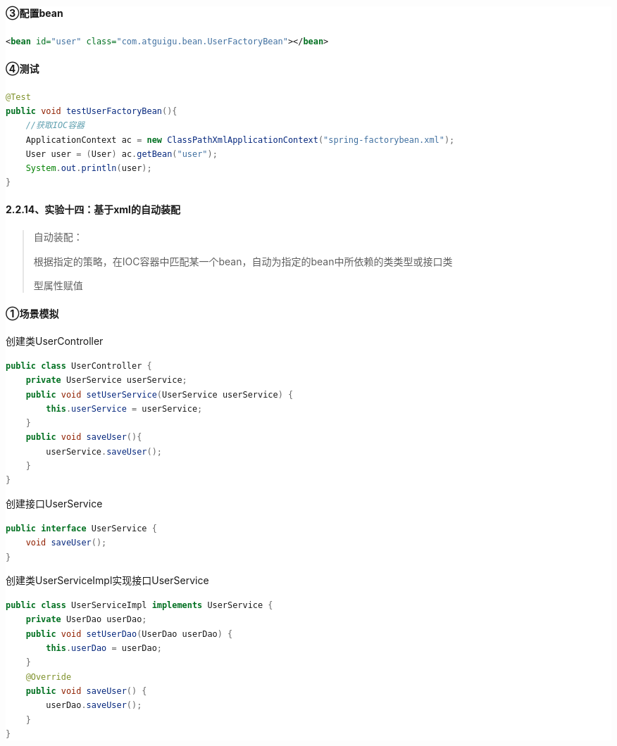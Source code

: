 #### ③配置bean

```xml
<bean id="user" class="com.atguigu.bean.UserFactoryBean"></bean>
```

#### ④测试

```java
@Test
public void testUserFactoryBean(){
    //获取IOC容器
    ApplicationContext ac = new ClassPathXmlApplicationContext("spring-factorybean.xml");
    User user = (User) ac.getBean("user");
    System.out.println(user);
}
```

#### 2.2.14、实验十四：基于xml的自动装配

> 自动装配：
>
> 根据指定的策略，在IOC容器中匹配某一个bean，自动为指定的bean中所依赖的类类型或接口类
>
> 型属性赋值

#### ①场景模拟

创建类UserController

```java
public class UserController {
    private UserService userService;
    public void setUserService(UserService userService) {
        this.userService = userService;
    }
    public void saveUser(){
        userService.saveUser();
    }
}
```

创建接口UserService

```java
public interface UserService {
	void saveUser();
}
```

创建类UserServiceImpl实现接口UserService

```java
public class UserServiceImpl implements UserService {
    private UserDao userDao;
    public void setUserDao(UserDao userDao) {
        this.userDao = userDao;
    }
    @Override
    public void saveUser() {
        userDao.saveUser();
    }
}
```
